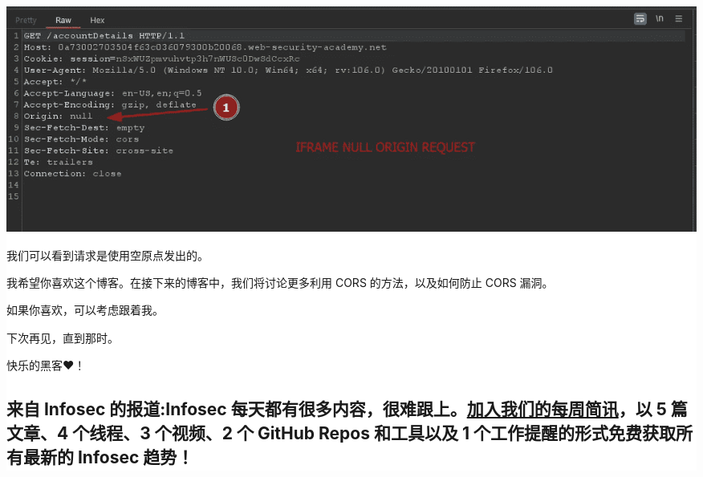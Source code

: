 ![](img/ff8d4f1fe8c9d44f92aed7bd9c684d69.png)

我们可以看到请求是使用空原点发出的。

我希望你喜欢这个博客。在接下来的博客中，我们将讨论更多利用 CORS 的方法，以及如何防止 CORS 漏洞。

如果你喜欢，可以考虑跟着我。

下次再见，直到那时。

快乐的黑客❤！

## 来自 Infosec 的报道:Infosec 每天都有很多内容，很难跟上。[加入我们的每周简讯](https://weekly.infosecwriteups.com/)，以 5 篇文章、4 个线程、3 个视频、2 个 GitHub Repos 和工具以及 1 个工作提醒的形式免费获取所有最新的 Infosec 趋势！